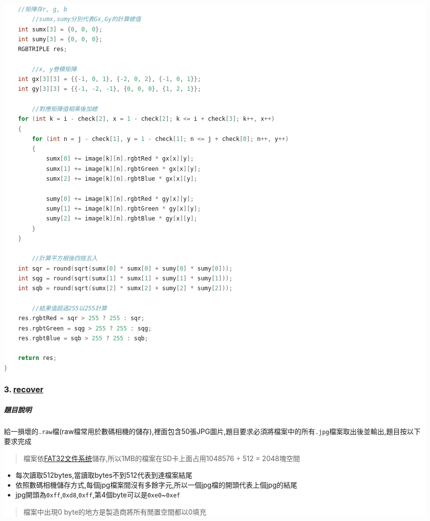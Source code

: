 ```c
    //矩陣存r, g, b
		//sumx,sumy分別代表Gx,Gy的計算總值
    int sumx[3] = {0, 0, 0};
    int sumy[3] = {0, 0, 0};
    RGBTRIPLE res;

		//x, y卷積矩陣
    int gx[3][3] = {{-1, 0, 1}, {-2, 0, 2}, {-1, 0, 1}};
    int gy[3][3] = {{-1, -2, -1}, {0, 0, 0}, {1, 2, 1}};

		//對應矩陣值相乘後加總
    for (int k = i - check[2], x = 1 - check[2]; k <= i + check[3]; k++, x++)
    {
        for (int n = j - check[1], y = 1 - check[1]; n <= j + check[0]; n++, y++)
        {
            sumx[0] += image[k][n].rgbtRed * gx[x][y];
            sumx[1] += image[k][n].rgbtGreen * gx[x][y];
            sumx[2] += image[k][n].rgbtBlue * gx[x][y];

            sumy[0] += image[k][n].rgbtRed * gy[x][y];
            sumy[1] += image[k][n].rgbtGreen * gy[x][y];
            sumy[2] += image[k][n].rgbtBlue * gy[x][y];
        }
    }
		
		//計算平方根後四捨五入
    int sqr = round(sqrt(sumx[0] * sumx[0] + sumy[0] * sumy[0]));
    int sqg = round(sqrt(sumx[1] * sumx[1] + sumy[1] * sumy[1]));
    int sqb = round(sqrt(sumx[2] * sumx[2] + sumy[2] * sumy[2]));

		//結果值超過255以255計算
    res.rgbtRed = sqr > 255 ? 255 : sqr;
    res.rgbtGreen = sqg > 255 ? 255 : sqg;
    res.rgbtBlue = sqb > 255 ? 255 : sqb;

    return res;
}
```

### 3. [recover](https://cs50.harvard.edu/x/2020/psets/4/recover/)

##### 題目說明
給一損壞的`.raw`檔(raw檔常用於數碼相機的儲存),裡面包含50張JPG圖片,題目要求必須將檔案中的所有`.jpg`檔案取出後並輸出,題目按以下要求完成
>檔案依[FAT32文件系统](https://blog.csdn.net/u010650845/article/details/60881687)儲存,所以1MB的檔案在SD卡上面占用1048576 ÷ 512 = 2048塊空間
* 每次讀取512bytes,當讀取bytes不到512代表到達檔案結尾
* 依照數碼相機儲存方式,每個jpg檔案間沒有多餘字元,所以一個jpg檔的開頭代表上個jpg的結尾
* jpg開頭為`0xff`,`0xd8`,`0xff`,第4個byte可以是`0xe0`~`0xef`

>檔案中出現0 byte的地方是製造商將所有閒置空間都以0填充
